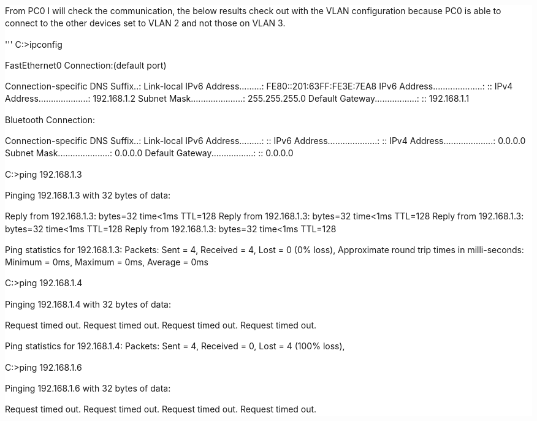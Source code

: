 From PC0 I will check the communication, the below results check out with the VLAN configuration because PC0 is able to connect to the other devices set to VLAN 2 and not those on VLAN 3.

'''
C:\>ipconfig

FastEthernet0 Connection:(default port)

   Connection-specific DNS Suffix..: 
   Link-local IPv6 Address.........: FE80::201:63FF:FE3E:7EA8
   IPv6 Address....................: ::
   IPv4 Address....................: 192.168.1.2
   Subnet Mask.....................: 255.255.255.0
   Default Gateway.................: ::
                                     192.168.1.1

Bluetooth Connection:

   Connection-specific DNS Suffix..: 
   Link-local IPv6 Address.........: ::
   IPv6 Address....................: ::
   IPv4 Address....................: 0.0.0.0
   Subnet Mask.....................: 0.0.0.0
   Default Gateway.................: ::
                                     0.0.0.0

C:\>ping 192.168.1.3

Pinging 192.168.1.3 with 32 bytes of data:

Reply from 192.168.1.3: bytes=32 time<1ms TTL=128
Reply from 192.168.1.3: bytes=32 time<1ms TTL=128
Reply from 192.168.1.3: bytes=32 time<1ms TTL=128
Reply from 192.168.1.3: bytes=32 time<1ms TTL=128

Ping statistics for 192.168.1.3:
    Packets: Sent = 4, Received = 4, Lost = 0 (0% loss),
Approximate round trip times in milli-seconds:
    Minimum = 0ms, Maximum = 0ms, Average = 0ms

C:\>ping 192.168.1.4

Pinging 192.168.1.4 with 32 bytes of data:

Request timed out.
Request timed out.
Request timed out.
Request timed out.

Ping statistics for 192.168.1.4:
    Packets: Sent = 4, Received = 0, Lost = 4 (100% loss),

C:\>ping 192.168.1.6

Pinging 192.168.1.6 with 32 bytes of data:

Request timed out.
Request timed out.
Request timed out.
Request timed out.
